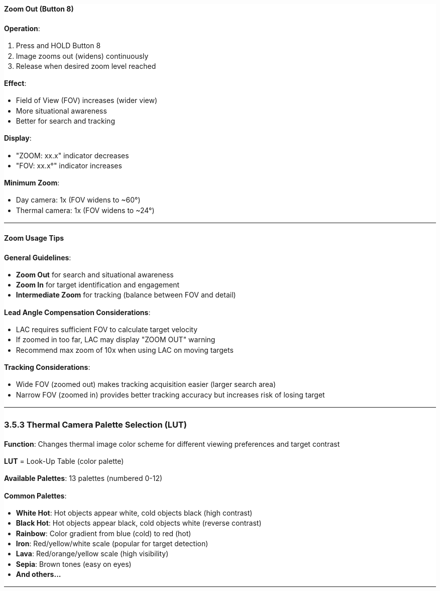 #### **Zoom Out (Button 8)**

**Operation**:
1. Press and HOLD Button 8
2. Image zooms out (widens) continuously
3. Release when desired zoom level reached

**Effect**:
- Field of View (FOV) increases (wider view)
- More situational awareness
- Better for search and tracking

**Display**:
- "ZOOM: xx.x" indicator decreases
- "FOV: xx.x°" indicator increases

**Minimum Zoom**:
- Day camera: 1x (FOV widens to ~60°)
- Thermal camera: 1x (FOV widens to ~24°)

---

#### **Zoom Usage Tips**

**General Guidelines**:
- **Zoom Out** for search and situational awareness
- **Zoom In** for target identification and engagement
- **Intermediate Zoom** for tracking (balance between FOV and detail)

**Lead Angle Compensation Considerations**:
- LAC requires sufficient FOV to calculate target velocity
- If zoomed in too far, LAC may display "ZOOM OUT" warning
- Recommend max zoom of 10x when using LAC on moving targets

**Tracking Considerations**:
- Wide FOV (zoomed out) makes tracking acquisition easier (larger search area)
- Narrow FOV (zoomed in) provides better tracking accuracy but increases risk of losing target

---

### **3.5.3 Thermal Camera Palette Selection (LUT)**

**Function**: Changes thermal image color scheme for different viewing preferences and target contrast

**LUT** = Look-Up Table (color palette)

**Available Palettes**: 13 palettes (numbered 0-12)

**Common Palettes**:
- **White Hot**: Hot objects appear white, cold objects black (high contrast)
- **Black Hot**: Hot objects appear black, cold objects white (reverse contrast)
- **Rainbow**: Color gradient from blue (cold) to red (hot)
- **Iron**: Red/yellow/white scale (popular for target detection)
- **Lava**: Red/orange/yellow scale (high visibility)
- **Sepia**: Brown tones (easy on eyes)
- **And others...**

---